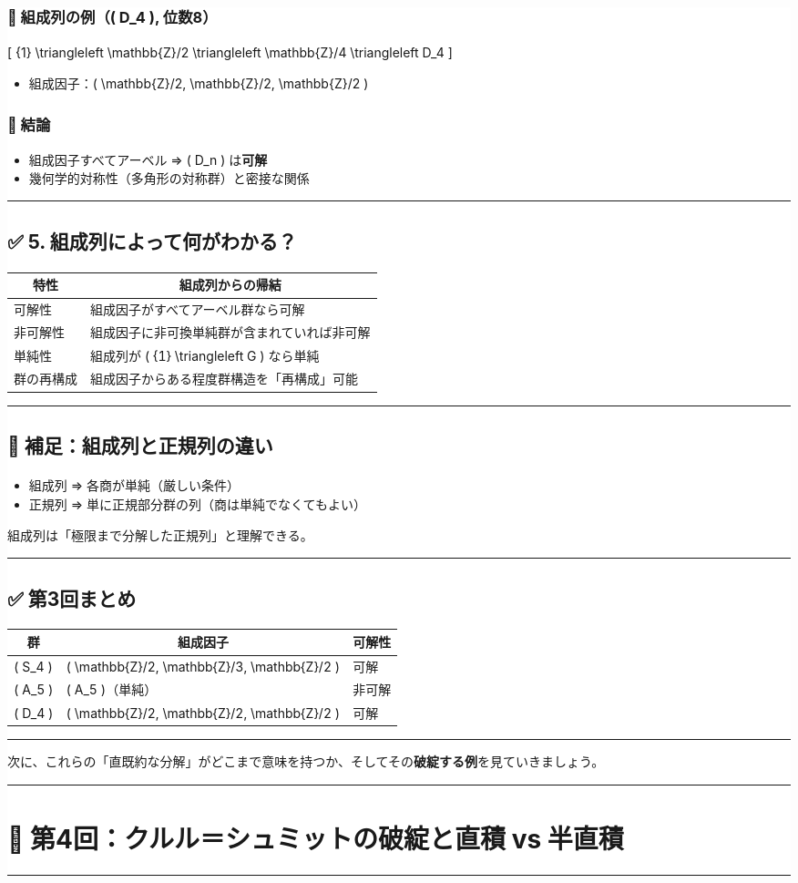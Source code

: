 ### 🔸 組成列の例（\( D_4 \), 位数8）

\[
\{1\} \triangleleft \mathbb{Z}/2 \triangleleft \mathbb{Z}/4 \triangleleft D_4
\]
- 組成因子：\( \mathbb{Z}/2, \mathbb{Z}/2, \mathbb{Z}/2 \)

### 🔸 結論
- 組成因子すべてアーベル ⇒ \( D_n \) は**可解**
- 幾何学的対称性（多角形の対称群）と密接な関係

---

## ✅ 5. 組成列によって何がわかる？

| 特性               | 組成列からの帰結                              |
|--------------------|-----------------------------------------------|
| 可解性             | 組成因子がすべてアーベル群なら可解            |
| 非可解性           | 組成因子に非可換単純群が含まれていれば非可解 |
| 単純性             | 組成列が \( \{1\} \triangleleft G \) なら単純  |
| 群の再構成         | 組成因子からある程度群構造を「再構成」可能   |

---

## 🔸 補足：組成列と正規列の違い

- 組成列 ⇒ 各商が単純（厳しい条件）
- 正規列 ⇒ 単に正規部分群の列（商は単純でなくてもよい）

組成列は「極限まで分解した正規列」と理解できる。

---

## ✅ 第3回まとめ

| 群   | 組成因子                             | 可解性         |
|------|--------------------------------------|----------------|
| \( S_4 \) | \( \mathbb{Z}/2, \mathbb{Z}/3, \mathbb{Z}/2 \) | 可解          |
| \( A_5 \) | \( A_5 \)（単純）                     | 非可解         |
| \( D_4 \) | \( \mathbb{Z}/2, \mathbb{Z}/2, \mathbb{Z}/2 \) | 可解          |

---

次に、これらの「直既約な分解」がどこまで意味を持つか、そしてその**破綻する例**を見ていきましょう。

---

# 🔷 第4回：クルル＝シュミットの破綻と直積 vs 半直積

---